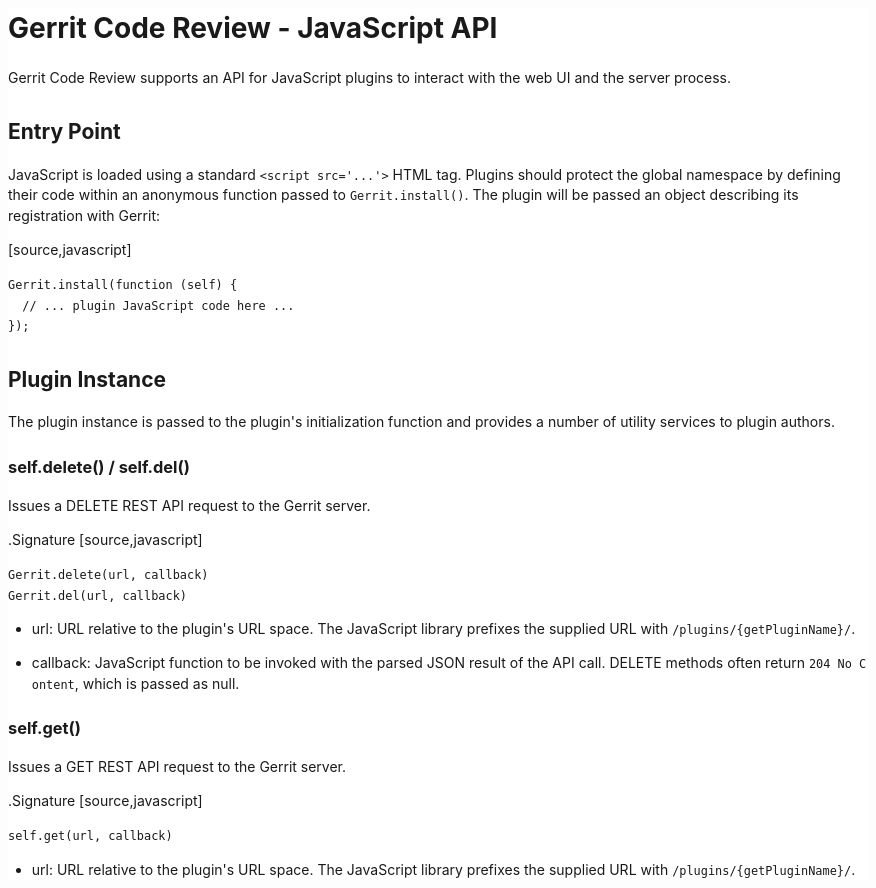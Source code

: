 # Gerrit Code Review - JavaScript API

Gerrit Code Review supports an API for JavaScript plugins to interact
with the web UI and the server process.

## Entry Point

JavaScript is loaded using a standard `<script src='...'>` HTML tag.
Plugins should protect the global namespace by defining their code
within an anonymous function passed to `Gerrit.install()`. The plugin
will be passed an object describing its registration with Gerrit:

[source,javascript]
```
Gerrit.install(function (self) {
  // ... plugin JavaScript code here ...
});
```


## Plugin Instance

The plugin instance is passed to the plugin's initialization function
and provides a number of utility services to plugin authors.

### self.delete() / self.del()
Issues a DELETE REST API request to the Gerrit server.

.Signature
[source,javascript]
```
Gerrit.delete(url, callback)
Gerrit.del(url, callback)
```

* url: URL relative to the plugin's URL space. The JavaScript
  library prefixes the supplied URL with `/plugins/{getPluginName}/`.

* callback: JavaScript function to be invoked with the parsed
  JSON result of the API call. DELETE methods often return
  `204 No Content`, which is passed as null.

### self.get()
Issues a GET REST API request to the Gerrit server.

.Signature
[source,javascript]
```
self.get(url, callback)
```

* url: URL relative to the plugin's URL space. The JavaScript
  library prefixes the supplied URL with `/plugins/{getPluginName}/`.
